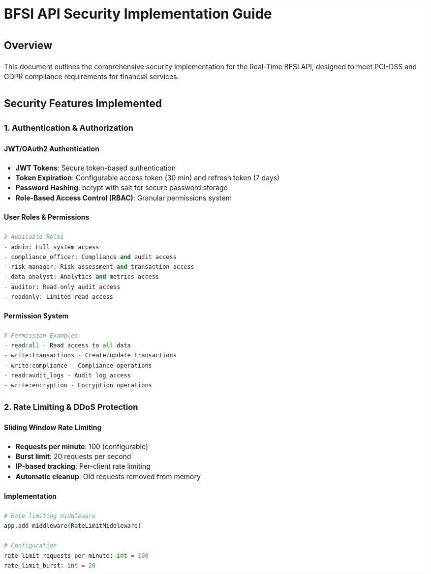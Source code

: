 # BFSI API Security Implementation Guide

## Overview

This document outlines the comprehensive security implementation for the Real-Time BFSI API, designed to meet PCI-DSS and GDPR compliance requirements for financial services.

## Security Features Implemented

### 1. Authentication & Authorization

#### JWT/OAuth2 Authentication
- **JWT Tokens**: Secure token-based authentication
- **Token Expiration**: Configurable access token (30 min) and refresh token (7 days)
- **Password Hashing**: bcrypt with salt for secure password storage
- **Role-Based Access Control (RBAC)**: Granular permissions system

#### User Roles & Permissions
```python
# Available Roles
- admin: Full system access
- compliance_officer: Compliance and audit access
- risk_manager: Risk assessment and transaction access
- data_analyst: Analytics and metrics access
- auditor: Read-only audit access
- readonly: Limited read access
```

#### Permission System
```python
# Permission Examples
- read:all - Read access to all data
- write:transactions - Create/update transactions
- write:compliance - Compliance operations
- read:audit_logs - Audit log access
- write:encryption - Encryption operations
```

### 2. Rate Limiting & DDoS Protection

#### Sliding Window Rate Limiting
- **Requests per minute**: 100 (configurable)
- **Burst limit**: 20 requests per second
- **IP-based tracking**: Per-client rate limiting
- **Automatic cleanup**: Old requests removed from memory

#### Implementation
```python
# Rate limiting middleware
app.add_middleware(RateLimitMiddleware)

# Configuration
rate_limit_requests_per_minute: int = 100
rate_limit_burst: int = 20
```
